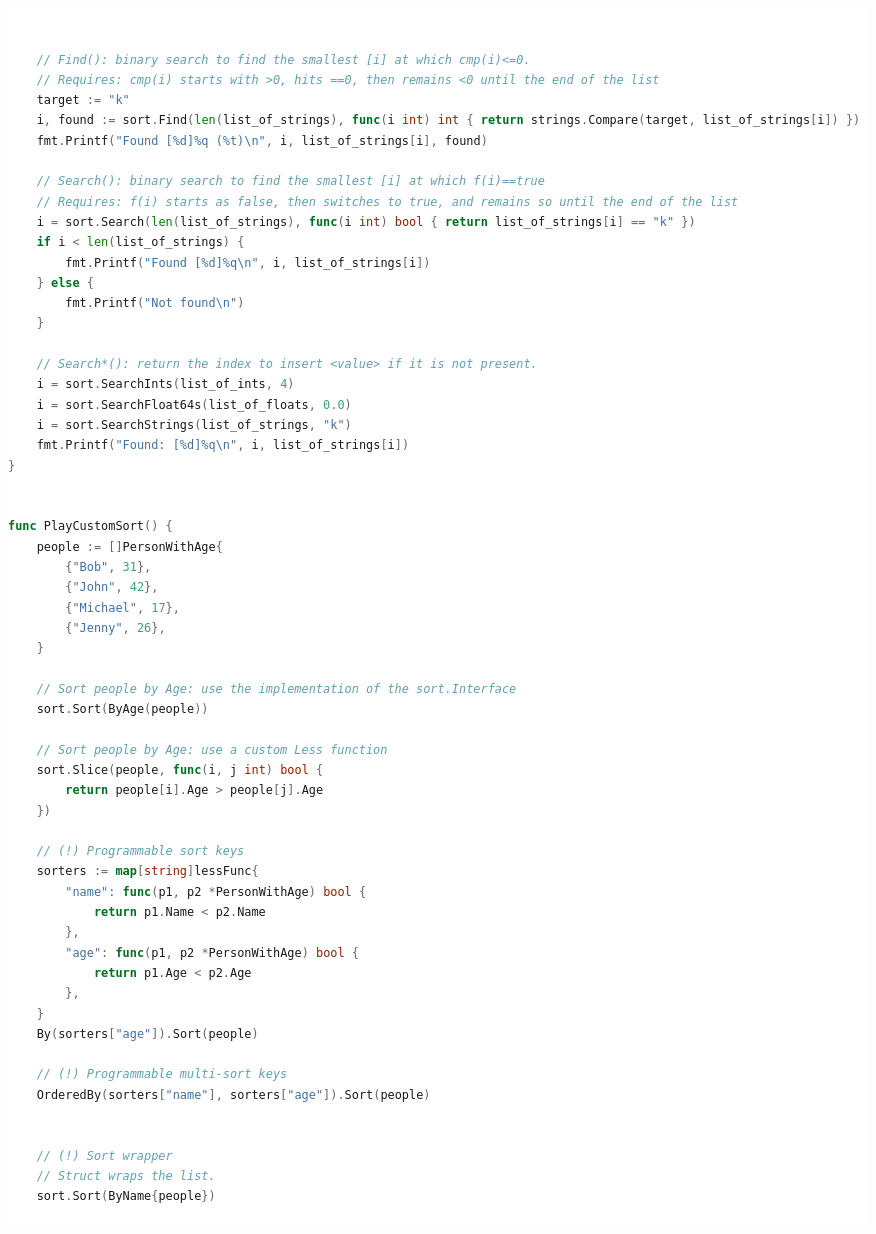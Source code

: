 ```go


	// Find(): binary search to find the smallest [i] at which cmp(i)<=0.	
	// Requires: cmp(i) starts with >0, hits ==0, then remains <0 until the end of the list
	target := "k"
	i, found := sort.Find(len(list_of_strings), func(i int) int { return strings.Compare(target, list_of_strings[i]) })
	fmt.Printf("Found [%d]%q (%t)\n", i, list_of_strings[i], found)

	// Search(): binary search to find the smallest [i] at which f(i)==true
	// Requires: f(i) starts as false, then switches to true, and remains so until the end of the list
	i = sort.Search(len(list_of_strings), func(i int) bool { return list_of_strings[i] == "k" })
	if i < len(list_of_strings) {
		fmt.Printf("Found [%d]%q\n", i, list_of_strings[i])
	} else {
		fmt.Printf("Not found\n")
	}

	// Search*(): return the index to insert <value> if it is not present.
	i = sort.SearchInts(list_of_ints, 4)
	i = sort.SearchFloat64s(list_of_floats, 0.0)
	i = sort.SearchStrings(list_of_strings, "k")
	fmt.Printf("Found: [%d]%q\n", i, list_of_strings[i])
}


func PlayCustomSort() {
	people := []PersonWithAge{
		{"Bob", 31},
		{"John", 42},
		{"Michael", 17},
		{"Jenny", 26},
	}

	// Sort people by Age: use the implementation of the sort.Interface
	sort.Sort(ByAge(people))
	
	// Sort people by Age: use a custom Less function
	sort.Slice(people, func(i, j int) bool {
		return people[i].Age > people[j].Age
	})

	// (!) Programmable sort keys
	sorters := map[string]lessFunc{
		"name": func(p1, p2 *PersonWithAge) bool {
			return p1.Name < p2.Name
		},
		"age": func(p1, p2 *PersonWithAge) bool {
			return p1.Age < p2.Age 
		},
	}
	By(sorters["age"]).Sort(people)

	// (!) Programmable multi-sort keys
	OrderedBy(sorters["name"], sorters["age"]).Sort(people)
	

	// (!) Sort wrapper
	// Struct wraps the list.
	sort.Sort(ByName{people})
	

```